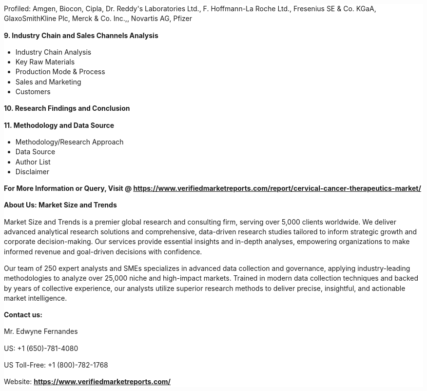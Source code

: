 Profiled: Amgen, Biocon, Cipla, Dr. Reddy's Laboratories Ltd., F. Hoffmann-La Roche Ltd., Fresenius SE & Co. KGaA, GlaxoSmithKline Plc, Merck & Co. Inc.,, Novartis AG, Pfizer</strong></p><p><strong>9. Industry Chain and Sales Channels Analysis</strong></p><ul><li>Industry Chain Analysis</li><li>Key Raw Materials</li><li>Production Mode &amp; Process</li><li>Sales and Marketing</li><li>Customers</li></ul><p><strong>10. Research Findings and Conclusion</strong></p><p><strong>11. Methodology and Data Source</strong></p><ul><li>Methodology/Research Approach</li><li>Data Source</li><li>Author List</li><li>Disclaimer</li></ul></p><p><strong>For More Information or Query, Visit @ <a href="https://www.verifiedmarketreports.com/report/cervical-cancer-therapeutics-market/">https://www.verifiedmarketreports.com/report/cervical-cancer-therapeutics-market/</a></strong></p><p><strong>About Us: Market Size and Trends</strong></p><p>Market Size and Trends is a premier global research and consulting firm, serving over 5,000 clients worldwide. We deliver advanced analytical research solutions and comprehensive, data-driven research studies tailored to inform strategic growth and corporate decision-making. Our services provide essential insights and in-depth analyses, empowering organizations to make informed revenue and goal-driven decisions with confidence.</p><p>Our team of 250 expert analysts and SMEs specializes in advanced data collection and governance, applying industry-leading methodologies to analyze over 25,000 niche and high-impact markets. Trained in modern data collection techniques and backed by years of collective experience, our analysts utilize superior research methods to deliver precise, insightful, and actionable market intelligence.</p><p><strong>Contact us:</strong></p><p>Mr. Edwyne Fernandes</p><p>US: +1 (650)-781-4080</p><p>US Toll-Free: +1 (800)-782-1768</p><p>Website: <strong><a href="https://www.verifiedmarketreports.com/">https://www.verifiedmarketreports.com/</a></strong></p>
